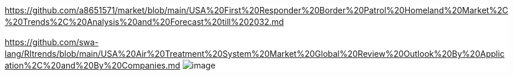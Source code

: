<a href=https://github.com/a8651571/market/blob/main/USA%20First%20Responder%20Border%20Patrol%20Homeland%20Market%2C%20Trends%2C%20Analysis%20and%20Forecast%20till%202032.md>https://github.com/a8651571/market/blob/main/USA%20First%20Responder%20Border%20Patrol%20Homeland%20Market%2C%20Trends%2C%20Analysis%20and%20Forecast%20till%202032.md</a>

<a href=https://github.com/swa-lang/RItrends/blob/main/USA%20Air%20Treatment%20System%20Market%20Global%20Review%20Outlook%20By%20Application%2C%20and%20By%20Companies.md>https://github.com/swa-lang/RItrends/blob/main/USA%20Air%20Treatment%20System%20Market%20Global%20Review%20Outlook%20By%20Application%2C%20and%20By%20Companies.md</a>
![image](https://github.com/user-attachments/assets/4f260173-afaa-4264-bd36-b41ff85eedf9)
